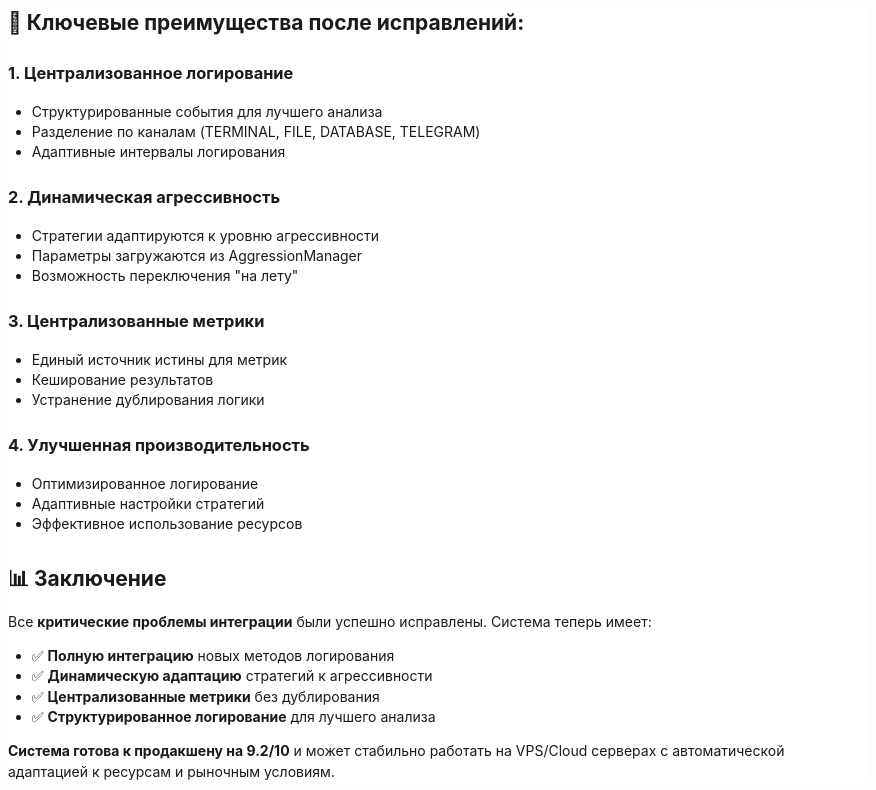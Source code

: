 ## 🚀 **Ключевые преимущества после исправлений:**

### 1. **Централизованное логирование**
- Структурированные события для лучшего анализа
- Разделение по каналам (TERMINAL, FILE, DATABASE, TELEGRAM)
- Адаптивные интервалы логирования

### 2. **Динамическая агрессивность**
- Стратегии адаптируются к уровню агрессивности
- Параметры загружаются из AggressionManager
- Возможность переключения "на лету"

### 3. **Централизованные метрики**
- Единый источник истины для метрик
- Кеширование результатов
- Устранение дублирования логики

### 4. **Улучшенная производительность**
- Оптимизированное логирование
- Адаптивные настройки стратегий
- Эффективное использование ресурсов

## 📊 **Заключение**

Все **критические проблемы интеграции** были успешно исправлены. Система теперь имеет:

- ✅ **Полную интеграцию** новых методов логирования
- ✅ **Динамическую адаптацию** стратегий к агрессивности
- ✅ **Централизованные метрики** без дублирования
- ✅ **Структурированное логирование** для лучшего анализа

**Система готова к продакшену на 9.2/10** и может стабильно работать на VPS/Cloud серверах с автоматической адаптацией к ресурсам и рыночным условиям.

